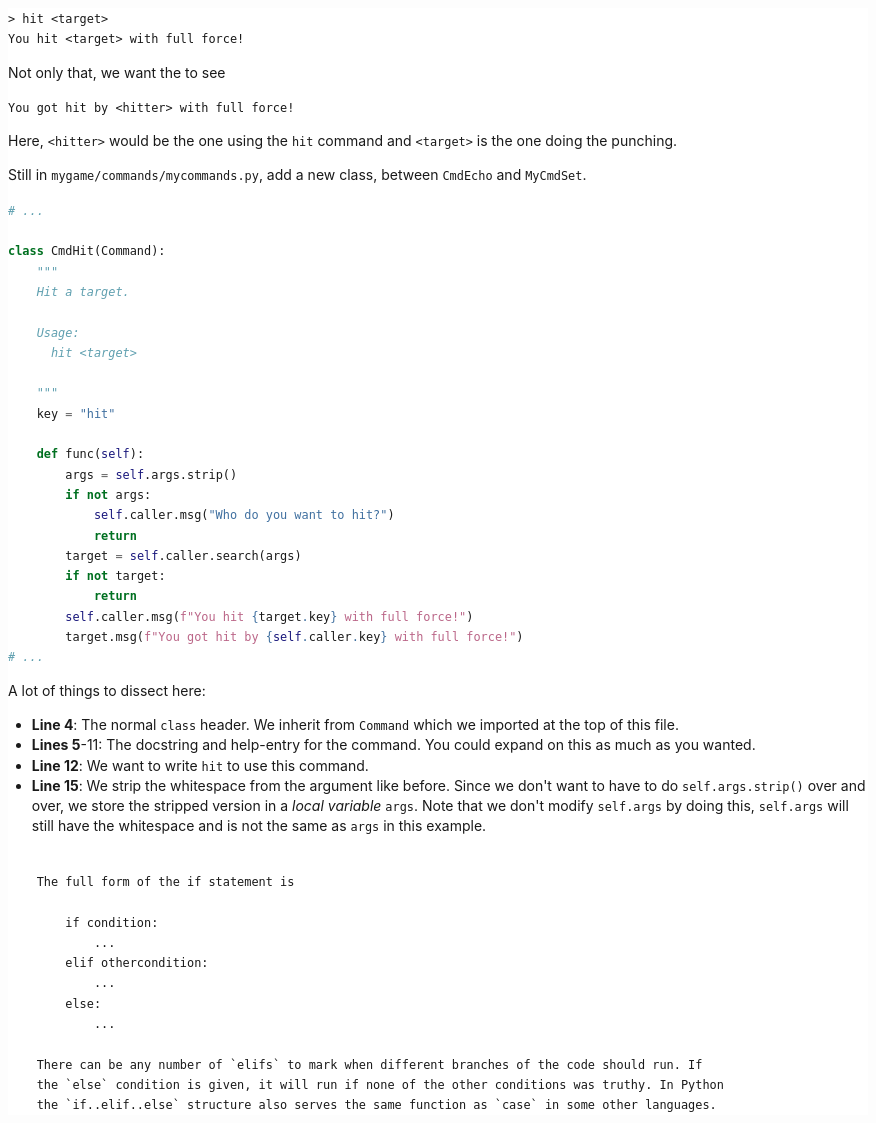     > hit <target>
    You hit <target> with full force! 

Not only that, we want the <target> to see

    You got hit by <hitter> with full force! 

Here, `<hitter>` would be the one using the `hit` command and `<target>` is the one doing the punching. 

Still in `mygame/commands/mycommands.py`, add a new class, between `CmdEcho` and `MyCmdSet`. 

```python
# ...

class CmdHit(Command):
    """
    Hit a target.
    
    Usage:
      hit <target>

    """
    key = "hit"

    def func(self):
        args = self.args.strip()
        if not args:
            self.caller.msg("Who do you want to hit?")
            return 
        target = self.caller.search(args)
        if not target:
            return 
        self.caller.msg(f"You hit {target.key} with full force!") 
        target.msg(f"You got hit by {self.caller.key} with full force!")
# ...

```

A lot of things to dissect here:
- **Line 4**: The normal `class` header. We inherit from `Command` which we imported at the top of this file.
- **Lines 5**-11: The docstring and help-entry for the command. You could expand on this as much as you wanted.
- **Line 12**: We want to write `hit` to use this command.
- **Line 15**: We strip the whitespace from the argument like before. Since we don't want to have to do 
    `self.args.strip()` over and over, we store the stripped version
    in a _local variable_ `args`. Note that we don't modify `self.args` by doing this, `self.args` will still
    have the whitespace and is not the same as `args` in this example.
```sidebar:: if-statements
    
    The full form of the if statement is 

        if condition:
            ...
        elif othercondition:
            ...
        else: 
            ...
    
    There can be any number of `elifs` to mark when different branches of the code should run. If 
    the `else` condition is given, it will run if none of the other conditions was truthy. In Python 
    the `if..elif..else` structure also serves the same function as `case` in some other languages. 
```